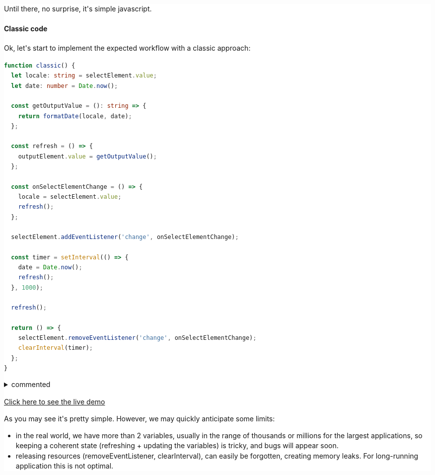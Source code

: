 Until there, no surprise, it's simple javascript.


#### Classic code

Ok, let's start to implement the expected workflow with a classic approach:

```ts
function classic() {
  let locale: string = selectElement.value;
  let date: number = Date.now();

  const getOutputValue = (): string => {
    return formatDate(locale, date);
  };

  const refresh = () => {
    outputElement.value = getOutputValue();
  };
  
  const onSelectElementChange = () => {
    locale = selectElement.value;
    refresh();
  };

  selectElement.addEventListener('change', onSelectElementChange);
  
  const timer = setInterval(() => {
    date = Date.now();
    refresh();
  }, 1000);

  refresh();

  return () => {
    selectElement.removeEventListener('change', onSelectElementChange);
    clearInterval(timer);
  };
}
```

<details><summary>commented</summary></details>

[Click here to see the live demo](https://stackblitz.com/edit/typescript-ttzwzn?file=index.ts)

As you may see it's pretty simple. However, we may quickly anticipate some limits:

- in the real world, we have more than 2 variables, usually in the range of thousands or millions for the largest applications,
  so keeping a coherent state (refreshing + updating the variables) is tricky, and bugs will appear soon.
- releasing resources (removeEventListener, clearInterval), can easily be forgotten, creating memory leaks.
  For long-running application this is not optimal.

